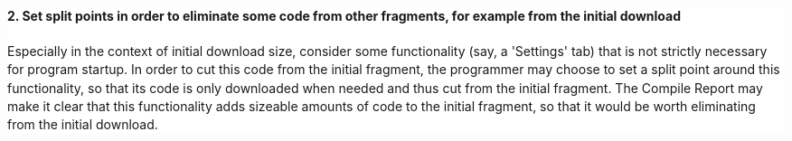 <h4>2. Set split points in order to eliminate some code from other fragments, for example from the initial download</h4>

Especially in the context of initial download size, consider some functionality (say, a 'Settings' tab) that is not strictly necessary for program startup.  In order to cut this code from the initial fragment, the programmer may choose to set a split point around this functionality, so that its code is only downloaded when needed and thus cut from the initial fragment.  The Compile Report may make it clear that this functionality adds sizeable amounts of code to the initial fragment, so that it would be worth eliminating from the initial download.


